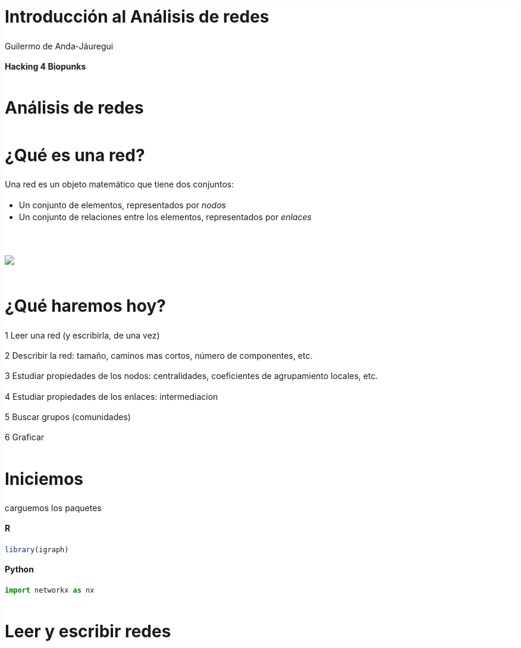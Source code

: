 Introducción al Análisis de redes
================
Guilermo de Anda-Jáuregui

**Hacking 4 Biopunks**

# Análisis de redes

# ¿Qué es una red?

Una red es un objeto matemático que tiene dos conjuntos:

  - Un conjunto de elementos, representados por *nodos*
  - Un conjunto de relaciones entre los elementos, representados por
    *enlaces*

# ![](redes_files/figure-gfm/unnamed-chunk-2-1.png)

# ¿Qué haremos hoy?

1 Leer una red (y escribirla, de una vez)

2 Describir la red: tamaño, caminos mas cortos, número de componentes,
etc.

3 Estudiar propiedades de los nodos: centralidades, coeficientes de
agrupamiento locales, etc.

4 Estudiar propiedades de los enlaces: intermediacion

5 Buscar grupos (comunidades)

6 Graficar



# Iniciemos

carguemos los paquetes


**R** 
``` r
library(igraph)
```

**Python** 
``` python
import networkx as nx
```

# Leer y escribir redes
